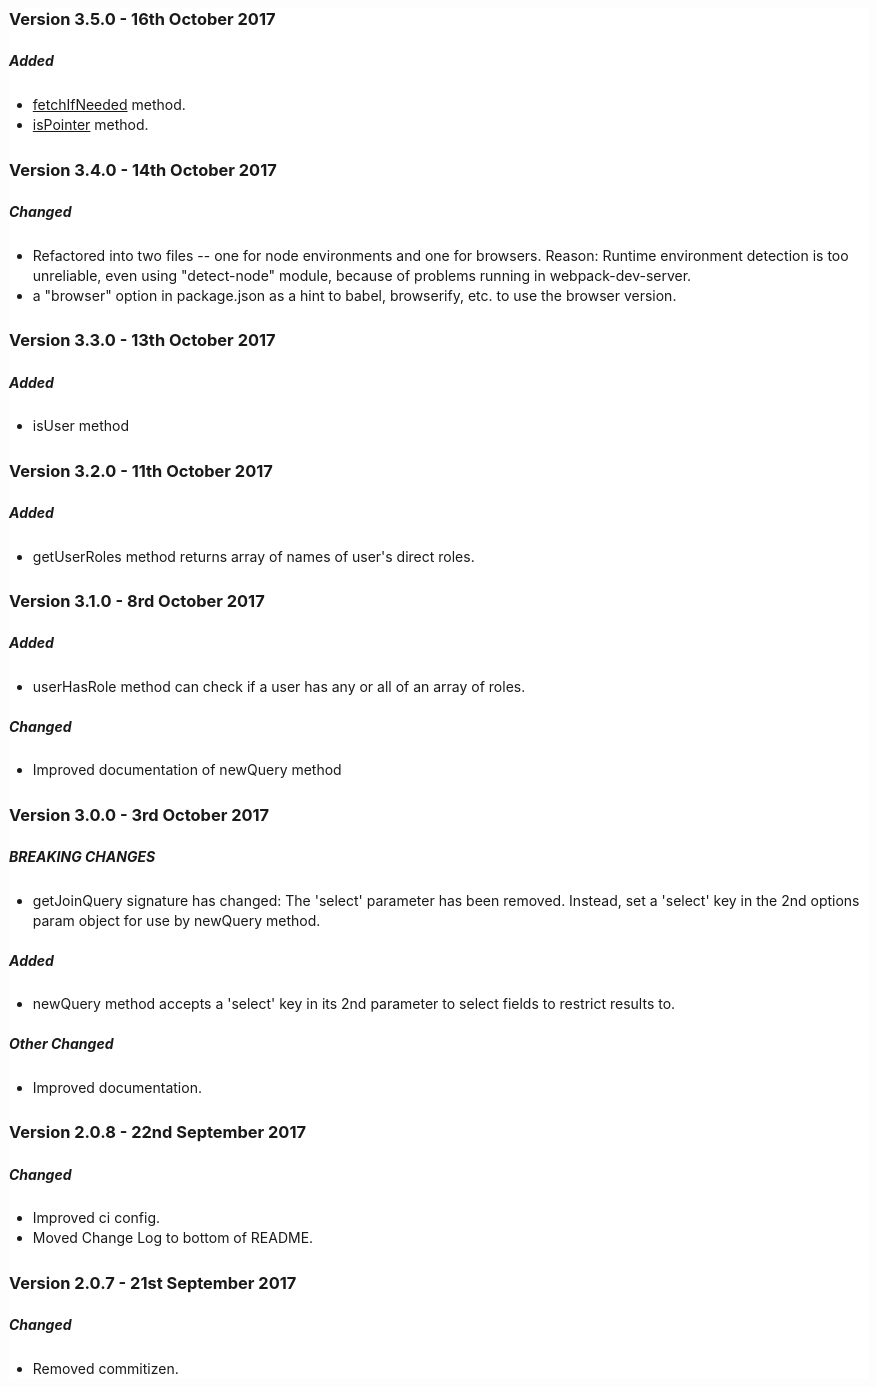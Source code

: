 ### Version 3.5.0 - 16th October 2017
##### Added
* [fetchIfNeeded](#module_Parsimonious+fetchIfNeeded) method.
* [isPointer](#module_Parsimonious+isPointer) method.

### Version 3.4.0 - 14th October 2017
##### Changed
* Refactored into two files -- one for node environments and one for browsers. Reason: Runtime environment detection is too unreliable, even using "detect-node" module, because of problems running in webpack-dev-server.
* a "browser" option in package.json as a hint to babel, browserify, etc. to use the browser version.

### Version 3.3.0 - 13th October 2017
##### Added
* isUser method

### Version 3.2.0 - 11th October 2017
##### Added
* getUserRoles method returns array of names of user's direct roles.

### Version 3.1.0 - 8rd October 2017
##### Added
* userHasRole method can check if a user has any or all of an array of roles.
##### Changed
* Improved documentation of newQuery method

### Version 3.0.0 - 3rd October 2017
##### BREAKING CHANGES
* getJoinQuery signature has changed: The 'select' parameter has been removed. Instead, set a 'select' key in the 2nd options param object for use by newQuery method.
##### Added
* newQuery method accepts a 'select' key in its 2nd parameter to select fields to restrict results to.
##### Other Changed
* Improved documentation.

### Version 2.0.8 - 22nd September 2017
##### Changed
* Improved ci config.
* Moved Change Log to bottom of README.

### Version 2.0.7 - 21st September 2017
##### Changed
* Removed commitizen.
